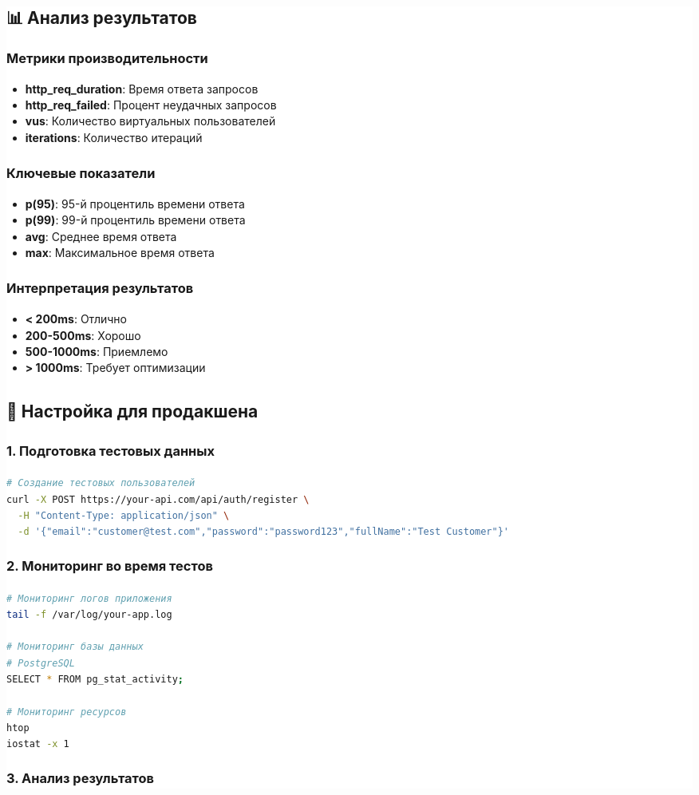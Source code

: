 ## 📊 Анализ результатов

### Метрики производительности

- **http_req_duration**: Время ответа запросов
- **http_req_failed**: Процент неудачных запросов
- **vus**: Количество виртуальных пользователей
- **iterations**: Количество итераций

### Ключевые показатели

- **p(95)**: 95-й процентиль времени ответа
- **p(99)**: 99-й процентиль времени ответа
- **avg**: Среднее время ответа
- **max**: Максимальное время ответа

### Интерпретация результатов

- **< 200ms**: Отлично
- **200-500ms**: Хорошо
- **500-1000ms**: Приемлемо
- **> 1000ms**: Требует оптимизации

## 🔧 Настройка для продакшена

### 1. Подготовка тестовых данных

```bash
# Создание тестовых пользователей
curl -X POST https://your-api.com/api/auth/register \
  -H "Content-Type: application/json" \
  -d '{"email":"customer@test.com","password":"password123","fullName":"Test Customer"}'
```

### 2. Мониторинг во время тестов

```bash
# Мониторинг логов приложения
tail -f /var/log/your-app.log

# Мониторинг базы данных
# PostgreSQL
SELECT * FROM pg_stat_activity;

# Мониторинг ресурсов
htop
iostat -x 1
```

### 3. Анализ результатов
